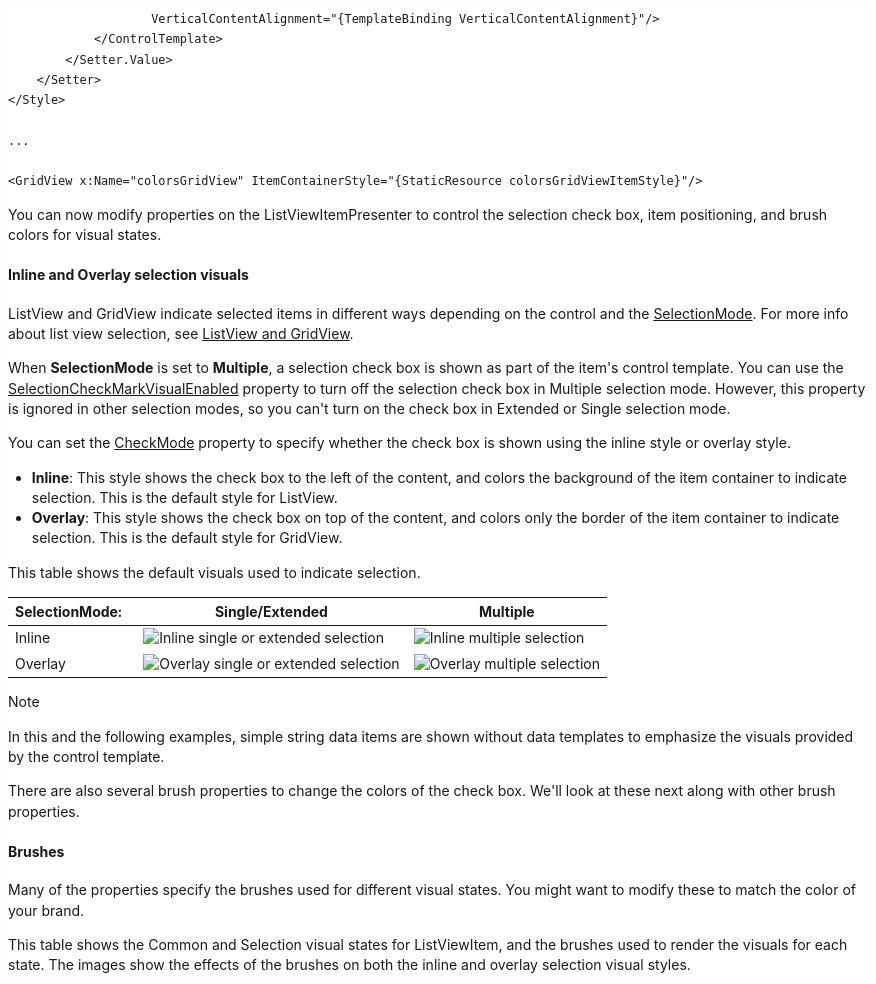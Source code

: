 ```xaml
                    VerticalContentAlignment="{TemplateBinding VerticalContentAlignment}"/>
            </ControlTemplate>
        </Setter.Value>
    </Setter>
</Style>

...

<GridView x:Name="colorsGridView" ItemContainerStyle="{StaticResource colorsGridViewItemStyle}"/>
```

You can now modify properties on the ListViewItemPresenter to control the selection check box, item positioning, and brush colors for visual states. 

#### Inline and Overlay selection visuals

ListView and GridView indicate selected items in different ways depending on the control and the [SelectionMode](/uwp/api/windows.ui.xaml.controls.listviewbase.selectionmode). For more info about list view selection, see [ListView and GridView](listview-and-gridview.md). 

When **SelectionMode** is set to **Multiple**, a selection check box is shown as part of the item's control template. You can use the [SelectionCheckMarkVisualEnabled](/uwp/api/windows.ui.xaml.controls.primitives.listviewitempresenter.selectioncheckmarkvisualenabled) property to turn off the selection check box in Multiple selection mode. However, this property is ignored in other selection modes, so you can't turn on the check box in Extended or Single selection mode.

You can set the [CheckMode](/uwp/api/windows.ui.xaml.controls.primitives.listviewitempresenter.checkmode) property to specify whether the check box is shown using the inline style or overlay style.

- **Inline**: This style shows the check box to the left of the content, and colors the background of the item container to indicate selection. This is the default style for ListView.
- **Overlay**: This style shows the check box on top of the content, and colors only the border of the item container to indicate selection. This is the default style for GridView.

This table shows the default visuals used to indicate selection.

SelectionMode:&nbsp;&nbsp; | Single/Extended | Multiple
---------------|-----------------|---------
Inline | ![Inline single or extended selection](images/listview-single-selection.png) | ![Inline multiple selection](images/listview-multi-selection.png)
Overlay | ![Overlay single or extended selection](images/gridview-single-selection.png) | ![Overlay multiple selection](images/gridview-multi-selection.png)

> [!NOTE]
> In this and the following examples, simple string data items are shown without data templates to emphasize the visuals provided by the control template.

There are also several brush properties to change the colors of the check box. We'll look at these next along with other brush properties.

#### Brushes 

Many of the properties specify the brushes used for different visual states. You might want to modify these to match the color of your brand. 

This table shows the Common and Selection visual states for ListViewItem, and the brushes used to render the visuals for each state. The images show the effects of the brushes on both the inline and overlay selection visual styles.
